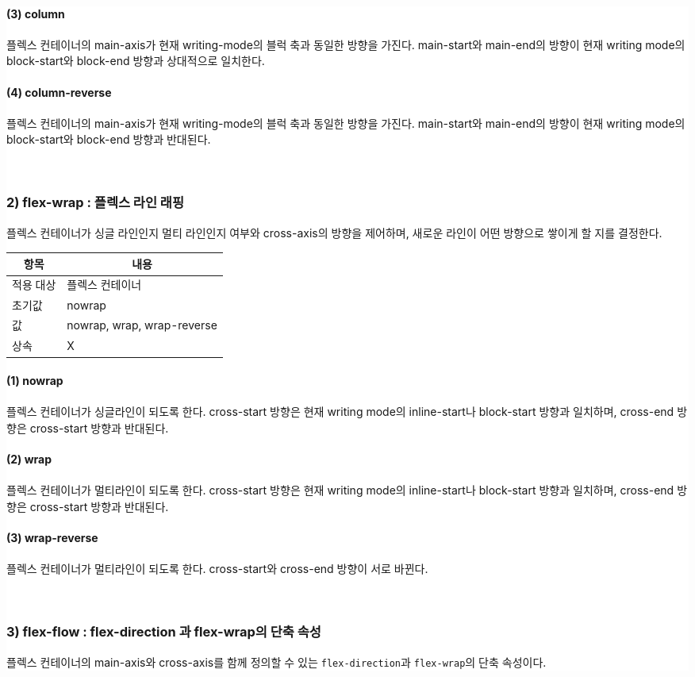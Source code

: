 #### (3) column
플렉스 컨테이너의 main-axis가 현재 writing-mode의 블럭 축과 동일한 방향을 가진다.
main-start와 main-end의 방향이 현재 writing mode의 block-start와 block-end 방향과 상대적으로 일치한다.

#### (4) column-reverse
플렉스 컨테이너의 main-axis가 현재 writing-mode의 블럭 축과 동일한 방향을 가진다.
main-start와 main-end의 방향이 현재 writing mode의 block-start와 block-end 방향과 반대된다.

<iframe height='265' scrolling='no' title='mBKrwX' src='//codepen.io/yuuuuul/embed/mBKrwX/?height=265&theme-id=0&default-tab=html,result&embed-version=2' frameborder='no' allowtransparency='true' allowfullscreen='true' style='width: 100%;'>See the Pen <a href='https://codepen.io/yuuuuul/pen/mBKrwX/'>mBKrwX</a> by yuuuuul (<a href='https://codepen.io/yuuuuul'>@yuuuuul</a>) on <a href='https://codepen.io'>CodePen</a>.
</iframe>

<br>

### 2) flex-wrap : 플렉스 라인 래핑
플렉스 컨테이너가 싱글 라인인지 멀티 라인인지 여부와 cross-axis의 방향을 제어하며, 새로운 라인이 어떤 방향으로 쌓이게 할 지를 결정한다.

항목|내용
----|-------
적용 대상|플렉스 컨테이너
초기값|nowrap
값|nowrap, wrap, wrap-reverse
상속|X

#### (1) nowrap
플렉스 컨테이너가 싱글라인이 되도록 한다.
cross-start 방향은 현재 writing mode의 inline-start나 block-start 방향과 일치하며, cross-end 방향은 cross-start 방향과 반대된다.

#### (2) wrap
플렉스 컨테이너가 멀티라인이 되도록 한다.
cross-start 방향은 현재 writing mode의 inline-start나 block-start 방향과 일치하며, cross-end 방향은 cross-start 방향과 반대된다.

#### (3) wrap-reverse
플렉스 컨테이너가 멀티라인이 되도록 한다.
cross-start와 cross-end 방향이 서로 바뀐다.

<iframe height='265' scrolling='no' title='flex-wrap' src='//codepen.io/yuuuuul/embed/MEXJbG/?height=265&theme-id=0&default-tab=html,result&embed-version=2' frameborder='no' allowtransparency='true' allowfullscreen='true' style='width: 100%;'>See the Pen <a href='https://codepen.io/yuuuuul/pen/MEXJbG/'>flex-wrap</a> by yuuuuul (<a href='https://codepen.io/yuuuuul'>@yuuuuul</a>) on <a href='https://codepen.io'>CodePen</a>.

</iframe>


<br>


### 3) flex-flow : flex-direction 과 flex-wrap의 단축 속성
플렉스 컨테이너의 main-axis와 cross-axis를 함께 정의할 수 있는 `flex-direction`과 `flex-wrap`의 단축 속성이다.
